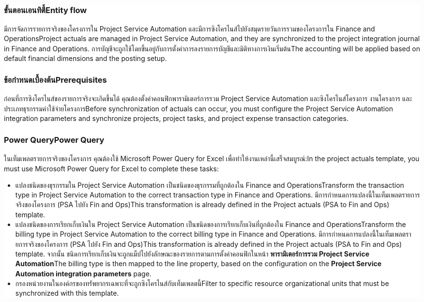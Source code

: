 ### <a name="entity-flow"></a><span data-ttu-id="2f1b1-134">ขั้นตอนเอนทิตี้</span><span class="sxs-lookup"><span data-stu-id="2f1b1-134">Entity flow</span></span>

<span data-ttu-id="2f1b1-135">มีการจัดการรายการจริงของโครงการใน Project Service Automation และมีการซิงโครไนส์ไปยังสมุดรายวันการรวมของโครงการใน Finance and Operations</span><span class="sxs-lookup"><span data-stu-id="2f1b1-135">Project actuals are managed in Project Service Automation, and they are synchronized to the project integration journal in Finance and Operations.</span></span> <span data-ttu-id="2f1b1-136">การบัญชีจะถูกใช้โดยขึ้นอยู่กับการตั้งค่าการลงรายการบัญชีและมิติทางการเงินเริ่มต้น</span><span class="sxs-lookup"><span data-stu-id="2f1b1-136">The accounting will be applied based on default financial dimensions and the posting setup.</span></span>

### <a name="prerequisites"></a><span data-ttu-id="2f1b1-137">ข้อกำหนดเบื้องต้น</span><span class="sxs-lookup"><span data-stu-id="2f1b1-137">Prerequisites</span></span>

<span data-ttu-id="2f1b1-138">ก่อนที่การซิงโครไนส์ของรายการจริงจะเกิดขึ้นได้ คุณต้องตั้งค่าคอนฟิกพารามิเตอร์การรวม Project Service Automation และซิงโครไนส์โครงการ งานโครงการ และประเภทธุรกรรมค่าใช้จ่ายโครงการ</span><span class="sxs-lookup"><span data-stu-id="2f1b1-138">Before synchronization of actuals can occur, you must configure the Project Service Automation integration parameters and synchronize projects, project tasks, and project expense transaction categories.</span></span>

### <a name="power-query"></a><span data-ttu-id="2f1b1-139">Power Query</span><span class="sxs-lookup"><span data-stu-id="2f1b1-139">Power Query</span></span>

<span data-ttu-id="2f1b1-140">ในเท็มเพลตรายการจริงของโครงการ คุณต้องใช้ Microsoft Power Query for Excel เพื่อทำให้งานเหล่านี้เสร็จสมบูรณ์:</span><span class="sxs-lookup"><span data-stu-id="2f1b1-140">In the project actuals template, you must use Microsoft Power Query for Excel to complete these tasks:</span></span>

- <span data-ttu-id="2f1b1-141">แปลงชนิดของธุรกรรมใน Project Service Automation เป็นชนิดของธุรกรรมที่ถูกต้องใน Finance and Operations</span><span class="sxs-lookup"><span data-stu-id="2f1b1-141">Transform the transaction type in Project Service Automation to the correct transaction type in Finance and Operations.</span></span> <span data-ttu-id="2f1b1-142">มีการกำหนดการแปลงนี้ในเท็มเพลตรายการจริงของโครงการ (PSA ไปยัง Fin and Ops)</span><span class="sxs-lookup"><span data-stu-id="2f1b1-142">This transformation is already defined in the Project actuals (PSA to Fin and Ops) template.</span></span>
- <span data-ttu-id="2f1b1-143">แปลงชนิดของการเรียกเก็บเงินใน Project Service Automation เป็นชนิดของการเรียกเก็บเงินที่ถูกต้องใน Finance and Operations</span><span class="sxs-lookup"><span data-stu-id="2f1b1-143">Transform the billing type in Project Service Automation to the correct billing type in Finance and Operations.</span></span> <span data-ttu-id="2f1b1-144">มีการกำหนดการแปลงนี้ในเท็มเพลตรายการจริงของโครงการ (PSA ไปยัง Fin and Ops)</span><span class="sxs-lookup"><span data-stu-id="2f1b1-144">This transformation is already defined in the Project actuals (PSA to Fin and Ops) template.</span></span> <span data-ttu-id="2f1b1-145">จากนั้น ชนิดการเรียกเก็บเงินจะถูกแม็ปไปยังลักษณะของรายการตามการตั้งค่าคอนฟิกในหน้า **พารามิเตอร์การรวม Project Service Automation**</span><span class="sxs-lookup"><span data-stu-id="2f1b1-145">The billing type is then mapped to the line property, based on the configuration on the **Project Service Automation integration parameters** page.</span></span>
- <span data-ttu-id="2f1b1-146">กรองหน่วยงานในองค์กรของทรัพยากรเฉพาะที่จะถูกซิงโครไนส์กับเท็มเพลตนี้</span><span class="sxs-lookup"><span data-stu-id="2f1b1-146">Filter to specific resource organizational units that must be synchronized with this template.</span></span>